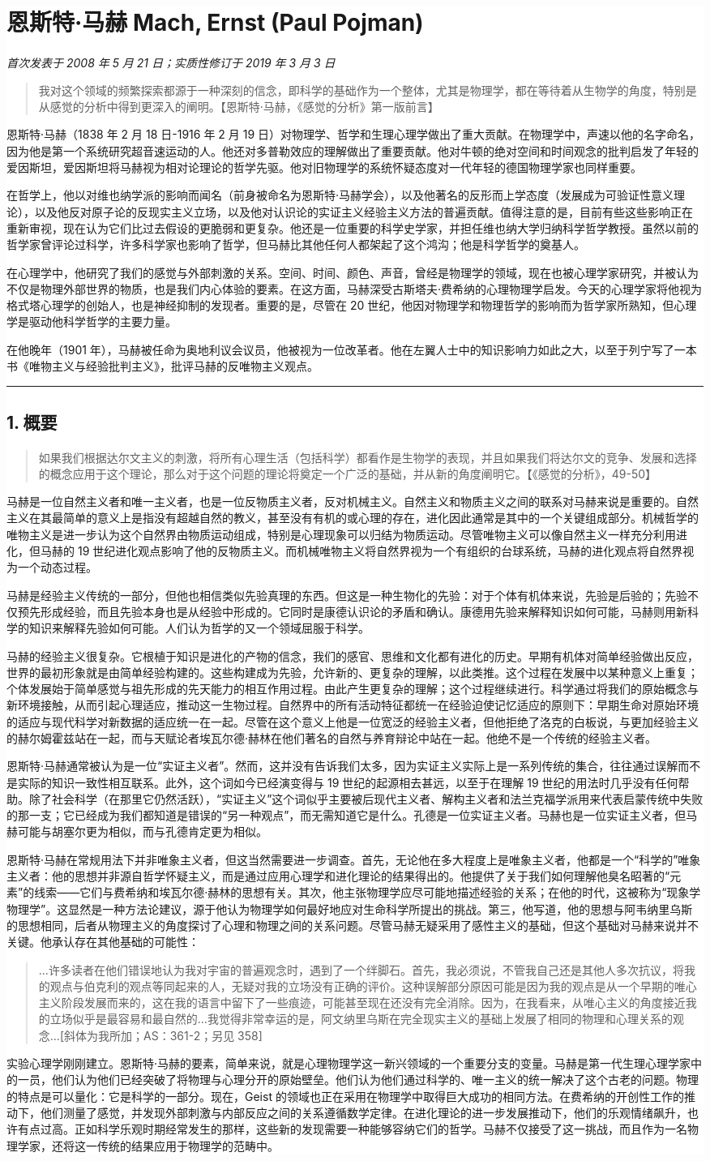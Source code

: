 # 恩斯特·马赫 Mach, Ernst (Paul Pojman)

*首次发表于 2008 年 5 月 21 日；实质性修订于 2019 年 3 月 3 日*

> 我对这个领域的频繁探索都源于一种深刻的信念，即科学的基础作为一个整体，尤其是物理学，都在等待着从生物学的角度，特别是从感觉的分析中得到更深入的阐明。【恩斯特·马赫，《感觉的分析》第一版前言】

恩斯特·马赫（1838 年 2 月 18 日-1916 年 2 月 19 日）对物理学、哲学和生理心理学做出了重大贡献。在物理学中，声速以他的名字命名，因为他是第一个系统研究超音速运动的人。他还对多普勒效应的理解做出了重要贡献。他对牛顿的绝对空间和时间观念的批判启发了年轻的爱因斯坦，爱因斯坦将马赫视为相对论理论的哲学先驱。他对旧物理学的系统怀疑态度对一代年轻的德国物理学家也同样重要。

在哲学上，他以对维也纳学派的影响而闻名（前身被命名为恩斯特·马赫学会），以及他著名的反形而上学态度（发展成为可验证性意义理论），以及他反对原子论的反现实主义立场，以及他对认识论的实证主义经验主义方法的普遍贡献。值得注意的是，目前有些这些影响正在重新审视，现在认为它们比过去假设的更脆弱和更复杂。他还是一位重要的科学史学家，并担任维也纳大学归纳科学哲学教授。虽然以前的哲学家曾评论过科学，许多科学家也影响了哲学，但马赫比其他任何人都架起了这个鸿沟；他是科学哲学的奠基人。

在心理学中，他研究了我们的感觉与外部刺激的关系。空间、时间、颜色、声音，曾经是物理学的领域，现在也被心理学家研究，并被认为不仅是物理外部世界的物质，也是我们内心体验的要素。在这方面，马赫深受古斯塔夫·费希纳的心理物理学启发。今天的心理学家将他视为格式塔心理学的创始人，也是神经抑制的发现者。重要的是，尽管在 20 世纪，他因对物理学和物理哲学的影响而为哲学家所熟知，但心理学是驱动他科学哲学的主要力量。

在他晚年（1901 年），马赫被任命为奥地利议会议员，他被视为一位改革者。他在左翼人士中的知识影响力如此之大，以至于列宁写了一本书《唯物主义与经验批判主义》，批评马赫的反唯物主义观点。

---

## 1. 概要

> 如果我们根据达尔文主义的刺激，将所有心理生活（包括科学）都看作是生物学的表现，并且如果我们将达尔文的竞争、发展和选择的概念应用于这个理论，那么对于这个问题的理论将奠定一个广泛的基础，并从新的角度阐明它。【《感觉的分析》，49-50】

马赫是一位自然主义者和唯一主义者，也是一位反物质主义者，反对机械主义。自然主义和物质主义之间的联系对马赫来说是重要的。自然主义在其最简单的意义上是指没有超越自然的教义，甚至没有有机的或心理的存在，进化因此通常是其中的一个关键组成部分。机械哲学的唯物主义是进一步认为这个自然界由物质运动组成，特别是心理现象可以归结为物质运动。尽管唯物主义可以像自然主义一样充分利用进化，但马赫的 19 世纪进化观点影响了他的反物质主义。而机械唯物主义将自然界视为一个有组织的台球系统，马赫的进化观点将自然界视为一个动态过程。

马赫是经验主义传统的一部分，但他也相信类似先验真理的东西。但这是一种生物化的先验：对于个体有机体来说，先验是后验的；先验不仅预先形成经验，而且先验本身也是从经验中形成的。它同时是康德认识论的矛盾和确认。康德用先验来解释知识如何可能，马赫则用新科学的知识来解释先验如何可能。人们认为哲学的又一个领域屈服于科学。

马赫的经验主义很复杂。它根植于知识是进化的产物的信念，我们的感官、思维和文化都有进化的历史。早期有机体对简单经验做出反应，世界的最初形象就是由简单经验构建的。这些构建成为先验，允许新的、更复杂的理解，以此类推。这个过程在发展中以某种意义上重复；个体发展始于简单感觉与祖先形成的先天能力的相互作用过程。由此产生更复杂的理解；这个过程继续进行。科学通过将我们的原始概念与新环境接触，从而引起心理适应，推动这一生物过程。自然界中的所有活动特征都统一在经验迫使记忆适应的原则下：早期生命对原始环境的适应与现代科学对新数据的适应统一在一起。尽管在这个意义上他是一位宽泛的经验主义者，但他拒绝了洛克的白板说，与更加经验主义的赫尔姆霍兹站在一起，而与天赋论者埃瓦尔德·赫林在他们著名的自然与养育辩论中站在一起。他绝不是一个传统的经验主义者。

恩斯特·马赫通常被认为是一位“实证主义者”。然而，这并没有告诉我们太多，因为实证主义实际上是一系列传统的集合，往往通过误解而不是实际的知识一致性相互联系。此外，这个词如今已经演变得与 19 世纪的起源相去甚远，以至于在理解 19 世纪的用法时几乎没有任何帮助。除了社会科学（在那里它仍然活跃），“实证主义”这个词似乎主要被后现代主义者、解构主义者和法兰克福学派用来代表启蒙传统中失败的那一支；它已经成为我们都知道是错误的“另一种观点”，而无需知道它是什么。孔德是一位实证主义者。马赫也是一位实证主义者，但马赫可能与胡塞尔更为相似，而与孔德肯定更为相似。

恩斯特·马赫在常规用法下并非唯象主义者，但这当然需要进一步调查。首先，无论他在多大程度上是唯象主义者，他都是一个“科学的”唯象主义者：他的思想并非源自哲学怀疑主义，而是通过应用心理学和进化理论的结果得出的。他提供了关于我们如何理解他臭名昭著的“元素”的线索——它们与费希纳和埃瓦尔德·赫林的思想有关。其次，他主张物理学应尽可能地描述经验的关系；在他的时代，这被称为“现象学物理学”。这显然是一种方法论建议，源于他认为物理学如何最好地应对生命科学所提出的挑战。第三，他写道，他的思想与阿韦纳里乌斯的思想相同，后者从物理主义的角度探讨了心理和物理之间的关系问题。尽管马赫无疑采用了感性主义的基础，但这个基础对马赫来说并不关键。他承认存在其他基础的可能性：

> ...许多读者在他们错误地认为我对宇宙的普遍观念时，遇到了一个绊脚石。首先，我必须说，不管我自己还是其他人多次抗议，将我的观点与伯克利的观点等同起来的人，无疑对我的立场没有正确的评价。这种误解部分原因可能是因为我的观点是从一个早期的唯心主义阶段发展而来的，这在我的语言中留下了一些痕迹，可能甚至现在还没有完全消除。因为，在我看来，从唯心主义的角度接近我的立场似乎是最容易和最自然的...我觉得非常幸运的是，阿文纳里乌斯在完全现实主义的基础上发展了相同的物理和心理关系的观念...[斜体为我所加；AS：361-2；另见 358]

实验心理学刚刚建立。恩斯特·马赫的要素，简单来说，就是心理物理学这一新兴领域的一个重要分支的变量。马赫是第一代生理心理学家中的一员，他们认为他们已经突破了将物理与心理分开的原始壁垒。他们认为他们通过科学的、唯一主义的统一解决了这个古老的问题。物理的特点是可以量化：它是科学的一部分。现在，Geist 的领域也正在采用在物理学中取得巨大成功的相同方法。在费希纳的开创性工作的推动下，他们测量了感觉，并发现外部刺激与内部反应之间的关系遵循数学定律。在进化理论的进一步发展推动下，他们的乐观情绪飙升，也许有点过高。正如科学乐观时期经常发生的那样，这些新的发现需要一种能够容纳它们的哲学。马赫不仅接受了这一挑战，而且作为一名物理学家，还将这一传统的结果应用于物理学的范畴中。
